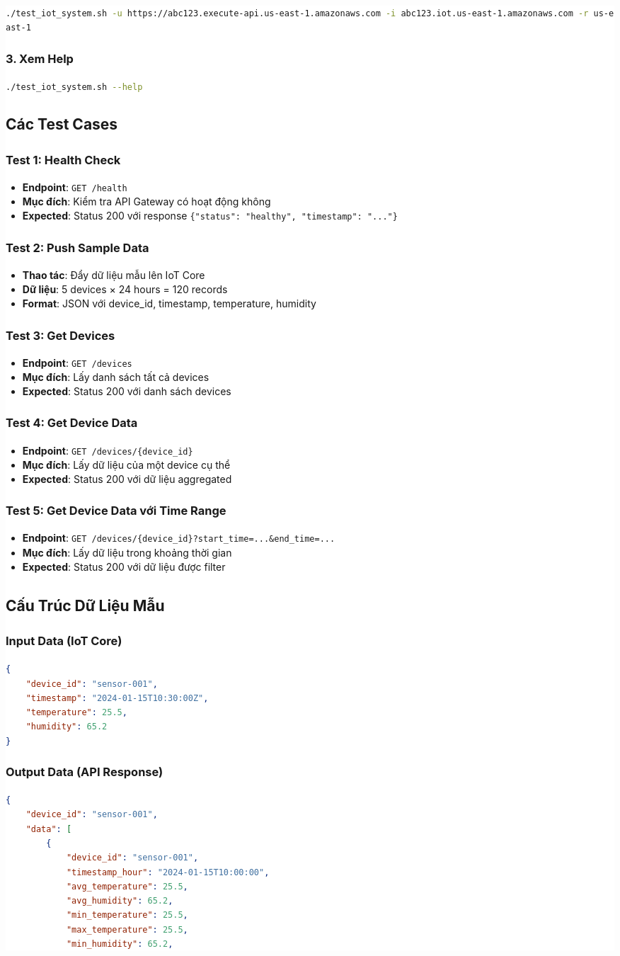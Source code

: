 ```bash
./test_iot_system.sh -u https://abc123.execute-api.us-east-1.amazonaws.com -i abc123.iot.us-east-1.amazonaws.com -r us-east-1
```

### 3. Xem Help
```bash
./test_iot_system.sh --help
```

## Các Test Cases

### Test 1: Health Check
- **Endpoint**: `GET /health`
- **Mục đích**: Kiểm tra API Gateway có hoạt động không
- **Expected**: Status 200 với response `{"status": "healthy", "timestamp": "..."}`

### Test 2: Push Sample Data
- **Thao tác**: Đẩy dữ liệu mẫu lên IoT Core
- **Dữ liệu**: 5 devices × 24 hours = 120 records
- **Format**: JSON với device_id, timestamp, temperature, humidity

### Test 3: Get Devices
- **Endpoint**: `GET /devices`
- **Mục đích**: Lấy danh sách tất cả devices
- **Expected**: Status 200 với danh sách devices

### Test 4: Get Device Data
- **Endpoint**: `GET /devices/{device_id}`
- **Mục đích**: Lấy dữ liệu của một device cụ thể
- **Expected**: Status 200 với dữ liệu aggregated

### Test 5: Get Device Data với Time Range
- **Endpoint**: `GET /devices/{device_id}?start_time=...&end_time=...`
- **Mục đích**: Lấy dữ liệu trong khoảng thời gian
- **Expected**: Status 200 với dữ liệu được filter

## Cấu Trúc Dữ Liệu Mẫu

### Input Data (IoT Core)
```json
{
    "device_id": "sensor-001",
    "timestamp": "2024-01-15T10:30:00Z",
    "temperature": 25.5,
    "humidity": 65.2
}
```

### Output Data (API Response)
```json
{
    "device_id": "sensor-001",
    "data": [
        {
            "device_id": "sensor-001",
            "timestamp_hour": "2024-01-15T10:00:00",
            "avg_temperature": 25.5,
            "avg_humidity": 65.2,
            "min_temperature": 25.5,
            "max_temperature": 25.5,
            "min_humidity": 65.2,
```